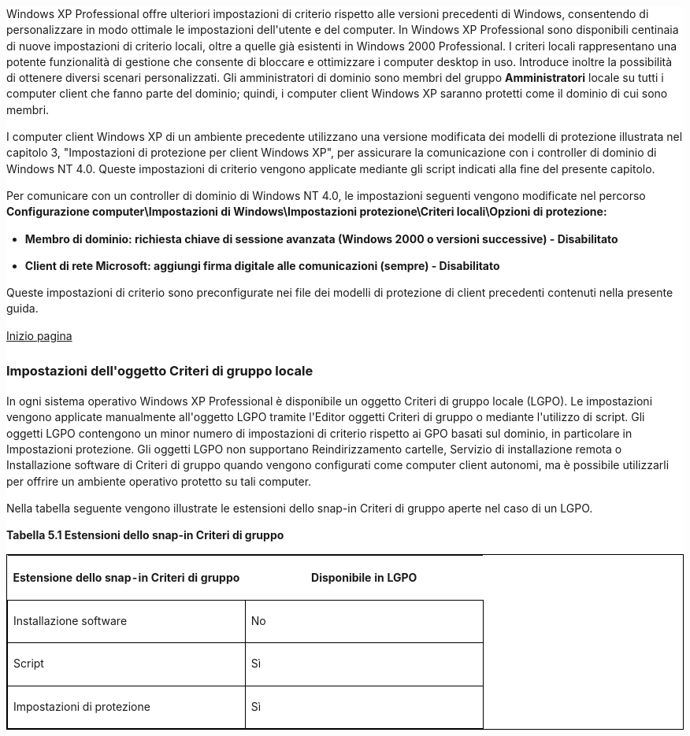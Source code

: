 Windows XP Professional offre ulteriori impostazioni di criterio rispetto alle versioni precedenti di Windows, consentendo di personalizzare in modo ottimale le impostazioni dell'utente e del computer. In Windows XP Professional sono disponibili centinaia di nuove impostazioni di criterio locali, oltre a quelle già esistenti in Windows 2000 Professional. I criteri locali rappresentano una potente funzionalità di gestione che consente di bloccare e ottimizzare i computer desktop in uso. Introduce inoltre la possibilità di ottenere diversi scenari personalizzati. Gli amministratori di dominio sono membri del gruppo **Amministratori** locale su tutti i computer client che fanno parte del dominio; quindi, i computer client Windows XP saranno protetti come il dominio di cui sono membri.

I computer client Windows XP di un ambiente precedente utilizzano una versione modificata dei modelli di protezione illustrata nel capitolo 3, "Impostazioni di protezione per client Windows XP", per assicurare la comunicazione con i controller di dominio di Windows NT 4.0. Queste impostazioni di criterio vengono applicate mediante gli script indicati alla fine del presente capitolo.

Per comunicare con un controller di dominio di Windows NT 4.0, le impostazioni seguenti vengono modificate nel percorso **Configurazione computer\\Impostazioni di Windows\\Impostazioni protezione\\Criteri locali\\Opzioni di protezione:**

-   **Membro di dominio: richiesta chiave di sessione avanzata (Windows 2000 o versioni successive) - Disabilitato**

-   **Client di rete Microsoft: aggiungi firma digitale alle comunicazioni (sempre) - Disabilitato**

Queste impostazioni di criterio sono preconfigurate nei file dei modelli di protezione di client precedenti contenuti nella presente guida.

[](#mainsection)[Inizio pagina](#mainsection)

### Impostazioni dell'oggetto Criteri di gruppo locale

In ogni sistema operativo Windows XP Professional è disponibile un oggetto Criteri di gruppo locale (LGPO). Le impostazioni vengono applicate manualmente all'oggetto LGPO tramite l'Editor oggetti Criteri di gruppo o mediante l'utilizzo di script. Gli oggetti LGPO contengono un minor numero di impostazioni di criterio rispetto ai GPO basati sul dominio, in particolare in Impostazioni protezione. Gli oggetti LGPO non supportano Reindirizzamento cartelle, Servizio di installazione remota o Installazione software di Criteri di gruppo quando vengono configurati come computer client autonomi, ma è possibile utilizzarli per offrire un ambiente operativo protetto su tali computer.

Nella tabella seguente vengono illustrate le estensioni dello snap-in Criteri di gruppo aperte nel caso di un LGPO.

**Tabella 5.1 Estensioni dello snap-in Criteri di gruppo**

<p> </p>
<table style="border:1px solid black;">
<colgroup>
<col width="50%" />
<col width="50%" />
</colgroup>
<thead>
<tr class="header">
<th><p>Estensione dello snap-in Criteri di gruppo</p></th>
<th><p>Disponibile in LGPO</p></th>
</tr>
</thead>
<tbody>
<tr class="odd">
<td style="border:1px solid black;"><p>Installazione software</p></td>
<td style="border:1px solid black;"><p>No</p></td>
</tr>  
<tr class="even">
<td style="border:1px solid black;"><p>Script</p></td>
<td style="border:1px solid black;"><p>Sì</p></td>
</tr>  
<tr class="odd">
<td style="border:1px solid black;"><p>Impostazioni di protezione</p></td>
<td style="border:1px solid black;"><p>Sì</p></td>
